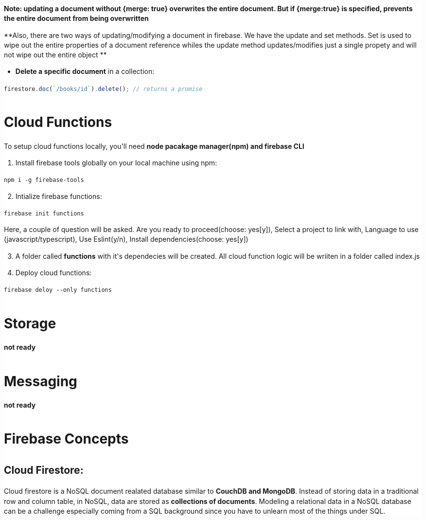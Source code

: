 **Note: updating a document without {merge: true} overwrites the entire document. But if {merge:true} is specified, prevents the entire document from being overwritten**

**Also, there are two ways of updating/modifying a document in firebase. We have the update and set methods. Set is used to wipe out the entire properties of a document reference whiles the update method updates/modifies just a single propety and will not wipe out the entire object **

- **Delete a specific document** in a collection:

```js
firestore.doc(`/books/id`).delete(); // returns a promise
```

# Cloud Functions

To setup cloud functions locally, you'll need **node pacakage manager(npm) and firebase CLI**

1. Install firebase tools globally on your local machine using npm:

`npm i -g firebase-tools`

2. Intialize firebase functions:

`firebase init functions`

Here, a couple of question will be asked. Are you ready to proceed(choose: yes[y]), Select a project to link with, Language to use (javascript/typescript), Use Eslint(y/n), Install dependencies(choose: yes[y])

3. A folder called **functions** with it's dependecies will be created. All cloud function logic will be wriiten in a folder called index.js

4. Deploy cloud functions:

`firebase deloy --only functions`

# Storage

**not ready**

# Messaging

**not ready**

# Firebase Concepts

## Cloud Firestore:

Cloud firestore is a NoSQL document realated database similar to **CouchDB and MongoDB**. Instead of storing data in a traditional row and column table, in NoSQL, data are stored as **collections of documents**. Modeling a relational data in a NoSQL database can be a challenge especially coming from a SQL background since you have to unlearn most of the things under SQL.
